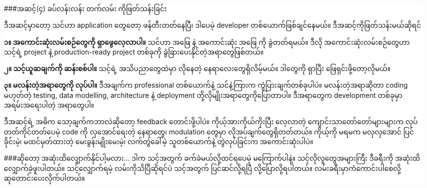 ###အဆင့်(၄) ခပ်လန်းလန်း တက်လမ်း ကိုဖြတ်သန်းခြင်း

ဒီအဆင့်မှာတော့ သင်ဟာ application တွေတော့ ဖန်တီးတတ်နေပြီ၊​​ ဒါပေမဲ့ developer တစ်ယောက်ဖြစ်ချင်နေမယ်။ ဒီအဆင့်ကိုဖြတ်သန်းမယ်ဆိုရင်

**၁။ အကောင်းဆုံးလမ်းစဉ်တွေကို ရှာဖွေလေ့လာပါ။** သင်ဟာ အဖြေ နဲ့ အကောင်းဆုံး အဖြေ ကို ခွဲတတ်ရမယ်။ ဒီလို အကောင်းဆုံးလမ်းစဉ်တွေဟာ သင့်ရဲ့ project နဲ့ production-ready project တစ်ခုကို ခွဲခြားပေးနိုင်တဲ့အရာတွေဖြစ်တယ်။

**၂။ သင့်ယူဆချက်ကို ဆန်းစစ်ပါ။** သင့်ရဲ့ အသိပညာတွေထဲမှာ လိုနေတဲ့ နေရာလေးတွေရှိလိမ့်မယ်။ ဒါတွေကို ရှာပြီး ဖြေရှင်းဖို့တော့လိုမယ်။

**၃။ မလန်းတဲ့အရာတွေကို လုပ်ပါ။** ဒီအချက်က professional တစ်ယောက်နဲ့ သင်နဲ့ကြားက ကွဲပြားချက်တစ်ခုပါပဲ။​ မလန်းတဲ့အရာဆိုတာ coding မဟုတ်တဲ့ testing, data modelling, architecture နဲ့ deployment တို့လိုမျိုးအရာတွေကိုပြောတာပါ။ ဒီအရာတွေက development တစ်ခုမှာ အရမ်းအရေးပါတဲ့ အရာတွေပါ။

ဒီအဆင့်ရဲ့ အဓိက သော့ချက်ကဘာလဲဆိုတော့ feedback တောင်းဖို့ပါပဲ။ ကိုယ့်အားကိုယ်ကိုးပြီး လေ့လာတဲ့ ကျောင်းသာတော်တော်များများက လုပ်တတ်ကိုင်တတ်ပေမဲ့ code ကို လှအောင်ရေးတဲ့ နေရာတွေ၊ modulation တွေမှာ လိုအပ်ချက်တွေရှိတတ်တယ်။ ကိုယ့်ကို မရမက မလှလှအောင် ပြင်ခိုင်းမဲ့၊ မထင်မှတ်ထားတဲ့ မေးခွန်းမျိုးမေးမဲ့၊ လက်တွဲခေါ်မဲ့ သူတစ်ယောက်နဲ့ တွဲလုပ်ခြင်းက အကောင်းဆုံးပါပဲ။

###ဆိုတော့ အဆုံးထိလျှောက်နိုင်ပါ့မလား…
ဒါက သင့်အတွက် ခက်ခဲမယ်လို့ထင်ရပေမဲ့ မကြောက်ပါနဲ့။ သင့်လိုလူတွေအများကြီး ဒီခရီးကို အဆုံးထိ လျှောက်ခဲ့ဖူးပါတယ်။ သင့်လျှောက်ရမဲ့ လမ်းကိုသိပြီဆိုရင်ပဲ သင့်အတွက် ပြင်ဆင်လို့ရပြီ လို့ပြောလို့ရပါတယ်။ လမ်းခရီးမှာကံကောင်းပါစေလို့ ဆုတောင်းပေးလိုက်ပါတယ်။